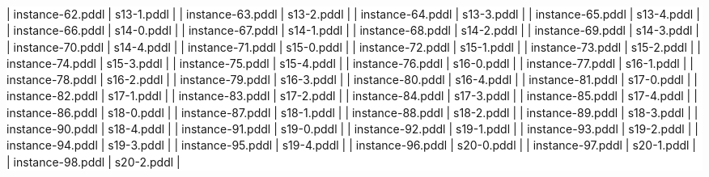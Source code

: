 | instance-62.pddl  | s13-1.pddl    |
| instance-63.pddl  | s13-2.pddl    |
| instance-64.pddl  | s13-3.pddl    |
| instance-65.pddl  | s13-4.pddl    |
| instance-66.pddl  | s14-0.pddl    |
| instance-67.pddl  | s14-1.pddl    |
| instance-68.pddl  | s14-2.pddl    |
| instance-69.pddl  | s14-3.pddl    |
| instance-70.pddl  | s14-4.pddl    |
| instance-71.pddl  | s15-0.pddl    |
| instance-72.pddl  | s15-1.pddl    |
| instance-73.pddl  | s15-2.pddl    |
| instance-74.pddl  | s15-3.pddl    |
| instance-75.pddl  | s15-4.pddl    |
| instance-76.pddl  | s16-0.pddl    |
| instance-77.pddl  | s16-1.pddl    |
| instance-78.pddl  | s16-2.pddl    |
| instance-79.pddl  | s16-3.pddl    |
| instance-80.pddl  | s16-4.pddl    |
| instance-81.pddl  | s17-0.pddl    |
| instance-82.pddl  | s17-1.pddl    |
| instance-83.pddl  | s17-2.pddl    |
| instance-84.pddl  | s17-3.pddl    |
| instance-85.pddl  | s17-4.pddl    |
| instance-86.pddl  | s18-0.pddl    |
| instance-87.pddl  | s18-1.pddl    |
| instance-88.pddl  | s18-2.pddl    |
| instance-89.pddl  | s18-3.pddl    |
| instance-90.pddl  | s18-4.pddl    |
| instance-91.pddl  | s19-0.pddl    |
| instance-92.pddl  | s19-1.pddl    |
| instance-93.pddl  | s19-2.pddl    |
| instance-94.pddl  | s19-3.pddl    |
| instance-95.pddl  | s19-4.pddl    |
| instance-96.pddl  | s20-0.pddl    |
| instance-97.pddl  | s20-1.pddl    |
| instance-98.pddl  | s20-2.pddl    |